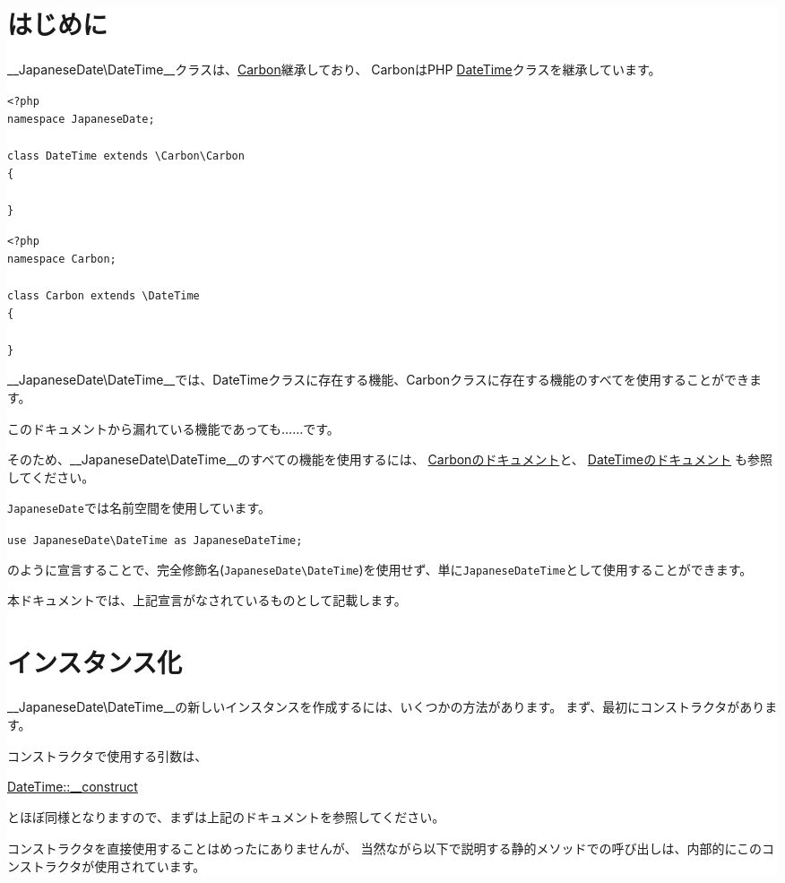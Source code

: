 はじめに
=====================================
__JapaneseDate\DateTime__クラスは、[Carbon](https://carbon.nesbot.com/docs/)継承しており、
CarbonはPHP [DateTime](http://php.net/manual/ja/class.datetime.php)クラスを継承しています。

```DateTime.php
<?php
namespace JapaneseDate;

class DateTime extends \Carbon\Carbon
{

}
```

```Carbon.php
<?php
namespace Carbon;

class Carbon extends \DateTime
{

}
```

__JapaneseDate\DateTime__では、DateTimeクラスに存在する機能、Carbonクラスに存在する機能のすべてを使用することができます。

このドキュメントから漏れている機能であっても……です。

そのため、__JapaneseDate\DateTime__のすべての機能を使用するには、
[Carbonのドキュメント](https://carbon.nesbot.com/docs/)と、
[DateTimeのドキュメント](http://php.net/manual/ja/class.datetime.php)
も参照してください。

`JapaneseDate`では名前空間を使用しています。

```
use JapaneseDate\DateTime as JapaneseDateTime;
```

のように宣言することで、完全修飾名(`JapaneseDate\DateTime`)を使用せず、単に`JapaneseDateTime`として使用することができます。

本ドキュメントでは、上記宣言がなされているものとして記載します。


インスタンス化
=====================================
__JapaneseDate\DateTime__の新しいインスタンスを作成するには、いくつかの方法があります。
まず、最初にコンストラクタがあります。


コンストラクタで使用する引数は、

[DateTime::__construct](http://php.net/manual/ja/datetime.construct.php)

とほぼ同様となりますので、まずは上記のドキュメントを参照してください。


コンストラクタを直接使用することはめったにありませんが、
当然ながら以下で説明する静的メソッドでの呼び出しは、内部的にこのコンストラクタが使用されています。
